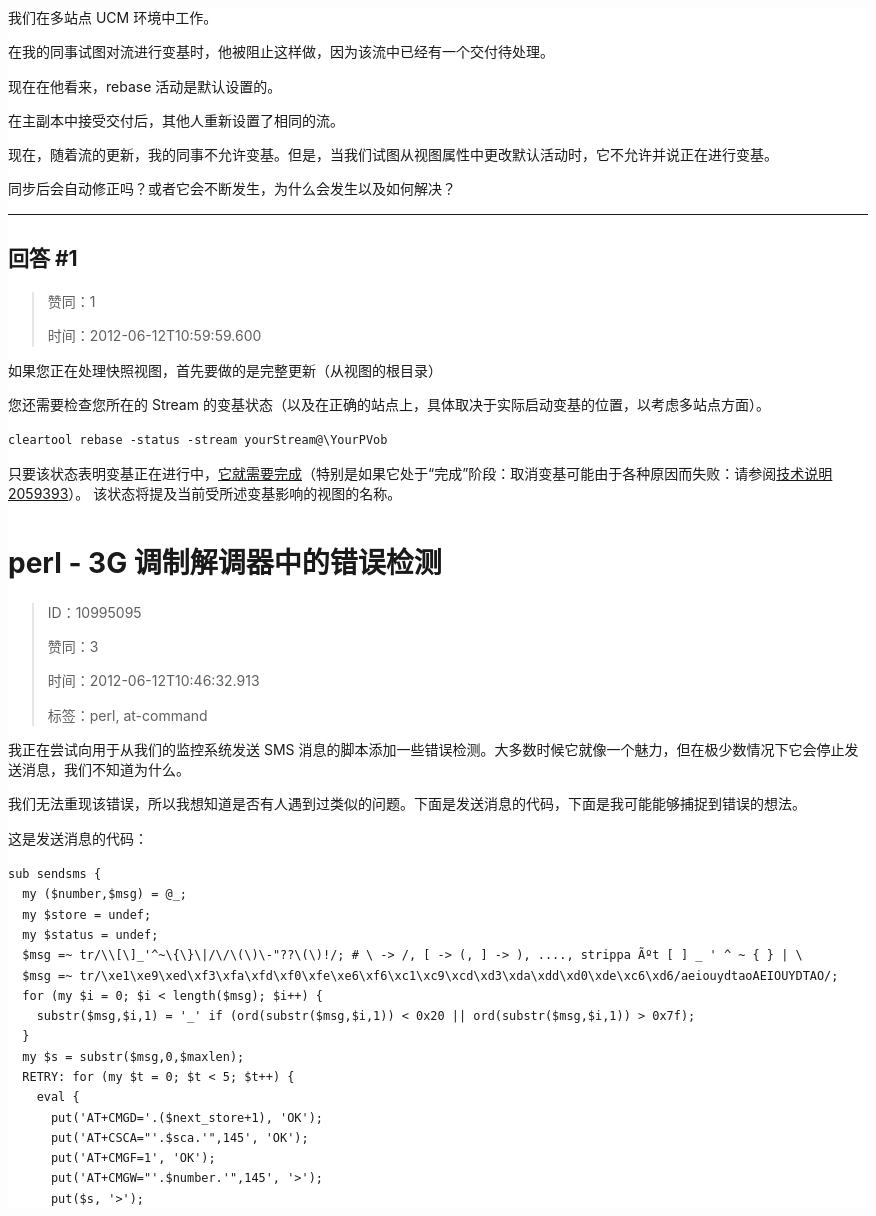 我们在多站点 UCM 环境中工作。

在我的同事试图对流进行变基时，他被阻止这样做，因为该流中已经有一个交付待处理。

现在在他看来，rebase 活动是默认设置的。

在主副本中接受交付后，其他人重新设置了相同的流。

现在，随着流的更新，我的同事不允许变基。但是，当我们试图从视图属性中更改默认活动时，它不允许并说正在进行变基。

同步后会自动修正吗？或者它会不断发生，为什么会发生以及如何解决？

* * *

## 回答 #1

> 赞同：1
> 
> 时间：2012-06-12T10:59:59.600

如果您正在处理快照视图，首先要做的是完整更新（从视图的根目录）

您还需要检查您所在的 Stream 的变基状态（以及在正确的站点上，具体取决于实际启动变基的位置，以考虑多站点方面）。

```
cleartool rebase -status -stream yourStream@\YourPVob 
```

只要该状态表明变基正在进行中，[它就需要完成](http://publib.boulder.ibm.com/infocenter/cchelp/v7r0m0/topic/com.ibm.rational.clearcase.hlp.doc/cc_main/to_complete_rebase.htm)（特别是如果它处于“完成”阶段：取消变基可能由于各种原因而失败：请参阅[技术说明 2059393](https://stackoverflow.com/questions/2059326/git-equivalent-of-subversions-url-keyword-expansion/2059393#2059393)）。
该状态将提及当前受所述变基影响的视图的名称。

# perl - 3G 调制解调器中的错误检测

> ID：10995095
> 
> 赞同：3
> 
> 时间：2012-06-12T10:46:32.913
> 
> 标签：perl, at-command

我正在尝试向用于从我们的监控系统发送 SMS 消息的脚本添加一些错误检测。大多数时候它就像一个魅力，但在极少数情况下它会停止发送消息，我们不知道为什么。

我们无法重现该错误，所以我想知道是否有人遇到过类似的问题。下面是发送消息的代码，下面是我可能能够捕捉到错误的想法。

这是发送消息的代码：

```
sub sendsms {
  my ($number,$msg) = @_;
  my $store = undef;
  my $status = undef;
  $msg =~ tr/\\[\]_'^~\{\}\|/\/\(\)\-"??\(\)!/; # \ -> /, [ -> (, ] -> ), ...., strippa Ãºt [ ] _ ' ^ ~ { } | \
  $msg =~ tr/\xe1\xe9\xed\xf3\xfa\xfd\xf0\xfe\xe6\xf6\xc1\xc9\xcd\xd3\xda\xdd\xd0\xde\xc6\xd6/aeiouydtaoAEIOUYDTAO/;
  for (my $i = 0; $i < length($msg); $i++) {
    substr($msg,$i,1) = '_' if (ord(substr($msg,$i,1)) < 0x20 || ord(substr($msg,$i,1)) > 0x7f);
  }
  my $s = substr($msg,0,$maxlen);
  RETRY: for (my $t = 0; $t < 5; $t++) {
    eval {
      put('AT+CMGD='.($next_store+1), 'OK');
      put('AT+CSCA="'.$sca.'",145', 'OK');
      put('AT+CMGF=1', 'OK');
      put('AT+CMGW="'.$number.'",145', '>');
      put($s, '>');
```